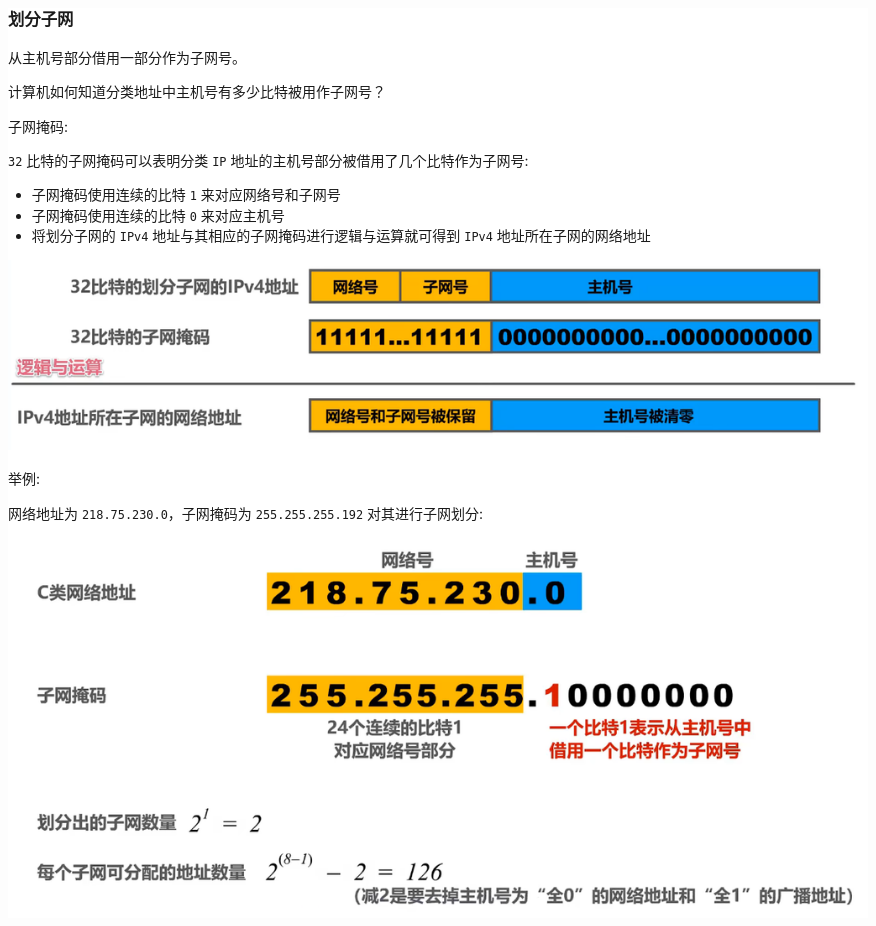 ### 划分子网

从主机号部分借用一部分作为子网号。

计算机如何知道分类地址中主机号有多少比特被用作子网号？

子网掩码:

`32` 比特的子网掩码可以表明分类 `IP` 地址的主机号部分被借用了几个比特作为子网号:
- 子网掩码使用连续的比特 `1` 来对应网络号和子网号
- 子网掩码使用连续的比特 `0` 来对应主机号
- 将划分子网的 `IPv4` 地址与其相应的子网掩码进行逻辑与运算就可得到 `IPv4` 地址所在子网的网络地址

![009](./Image/network/009.png)

举例:

网络地址为 `218.75.230.0`，子网掩码为 `255.255.255.192` 对其进行子网划分:

![010](./Image/network/010.png)
